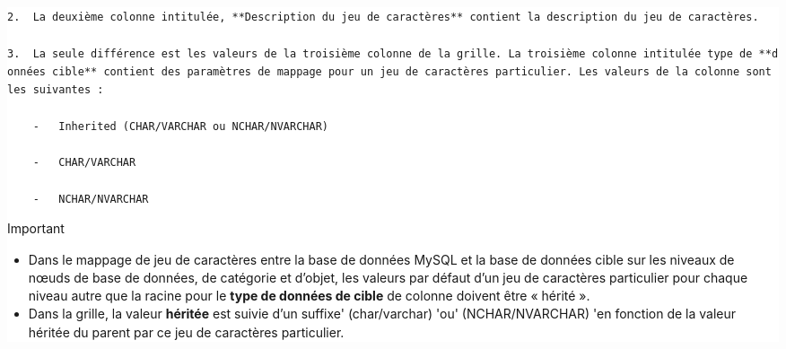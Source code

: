     2.  La deuxième colonne intitulée, **Description du jeu de caractères** contient la description du jeu de caractères.  
  
    3.  La seule différence est les valeurs de la troisième colonne de la grille. La troisième colonne intitulée type de **données cible** contient des paramètres de mappage pour un jeu de caractères particulier. Les valeurs de la colonne sont les suivantes :  
  
        -   Inherited (CHAR/VARCHAR ou NCHAR/NVARCHAR)  
  
        -   CHAR/VARCHAR  
  
        -   NCHAR/NVARCHAR  
  
> [!IMPORTANT]  
> -   Dans le mappage de jeu de caractères entre la base de données MySQL et la base de données cible sur les niveaux de nœuds de base de données, de catégorie et d’objet, les valeurs par défaut d’un jeu de caractères particulier pour chaque niveau autre que la racine pour le **type de données de cible** de colonne doivent être « hérité ».  
> -   Dans la grille, la valeur **héritée** est suivie d’un suffixe' (char/varchar) 'ou' (NCHAR/NVARCHAR) 'en fonction de la valeur héritée du parent par ce jeu de caractères particulier.  
  
